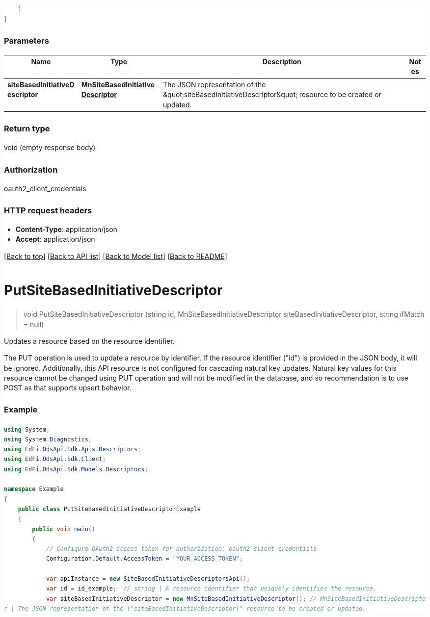 ```csharp
    }
}
```

### Parameters

Name | Type | Description  | Notes
------------- | ------------- | ------------- | -------------
 **siteBasedInitiativeDescriptor** | [**MnSiteBasedInitiativeDescriptor**](MnSiteBasedInitiativeDescriptor.md)| The JSON representation of the \&quot;siteBasedInitiativeDescriptor\&quot; resource to be created or updated. | 

### Return type

void (empty response body)

### Authorization

[oauth2_client_credentials](../README.md#oauth2_client_credentials)

### HTTP request headers

 - **Content-Type**: application/json
 - **Accept**: application/json

[[Back to top]](#) [[Back to API list]](../README.md#documentation-for-api-endpoints) [[Back to Model list]](../README.md#documentation-for-models) [[Back to README]](../README.md)

<a name="putsitebasedinitiativedescriptor"></a>
# **PutSiteBasedInitiativeDescriptor**
> void PutSiteBasedInitiativeDescriptor (string id, MnSiteBasedInitiativeDescriptor siteBasedInitiativeDescriptor, string ifMatch = null)

Updates a resource based on the resource identifier.

The PUT operation is used to update a resource by identifier. If the resource identifier (\"id\") is provided in the JSON body, it will be ignored. Additionally, this API resource is not configured for cascading natural key updates. Natural key values for this resource cannot be changed using PUT operation and will not be modified in the database, and so recommendation is to use POST as that supports upsert behavior.

### Example
```csharp
using System;
using System.Diagnostics;
using EdFi.OdsApi.Sdk.Apis.Descriptors;
using EdFi.OdsApi.Sdk.Client;
using EdFi.OdsApi.Sdk.Models.Descriptors;

namespace Example
{
    public class PutSiteBasedInitiativeDescriptorExample
    {
        public void main()
        {
            // Configure OAuth2 access token for authorization: oauth2_client_credentials
            Configuration.Default.AccessToken = "YOUR_ACCESS_TOKEN";

            var apiInstance = new SiteBasedInitiativeDescriptorsApi();
            var id = id_example;  // string | A resource identifier that uniquely identifies the resource.
            var siteBasedInitiativeDescriptor = new MnSiteBasedInitiativeDescriptor(); // MnSiteBasedInitiativeDescriptor | The JSON representation of the \"siteBasedInitiativeDescriptor\" resource to be created or updated.
```